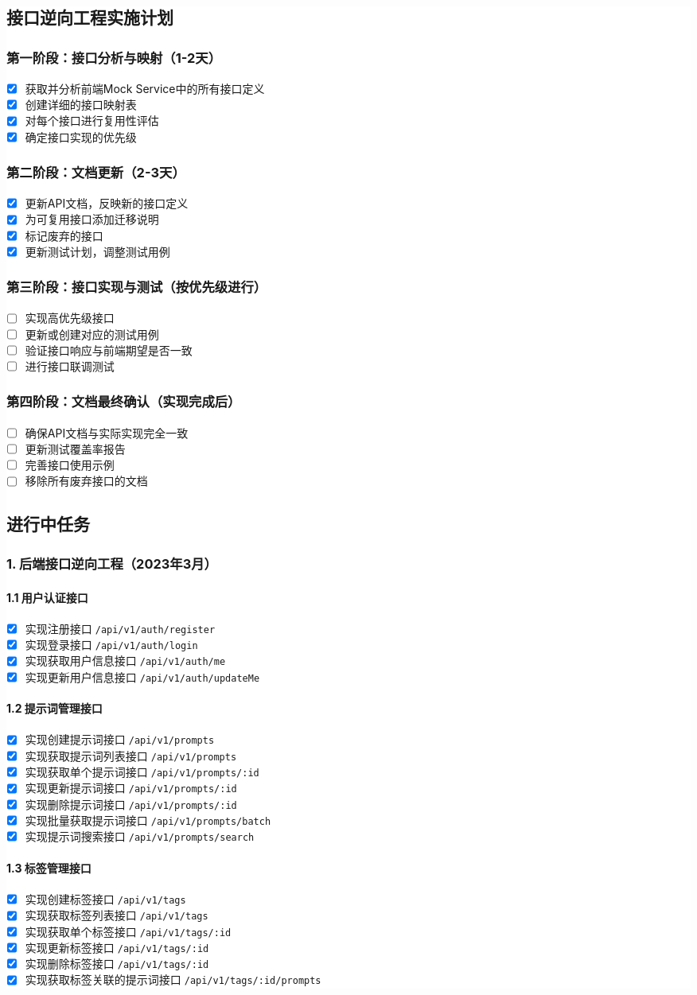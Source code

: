 ## 接口逆向工程实施计划

### 第一阶段：接口分析与映射（1-2天）
- [x] 获取并分析前端Mock Service中的所有接口定义
- [x] 创建详细的接口映射表
- [x] 对每个接口进行复用性评估
- [x] 确定接口实现的优先级

### 第二阶段：文档更新（2-3天）
- [x] 更新API文档，反映新的接口定义
- [x] 为可复用接口添加迁移说明
- [x] 标记废弃的接口
- [x] 更新测试计划，调整测试用例

### 第三阶段：接口实现与测试（按优先级进行）
- [ ] 实现高优先级接口
- [ ] 更新或创建对应的测试用例
- [ ] 验证接口响应与前端期望是否一致
- [ ] 进行接口联调测试

### 第四阶段：文档最终确认（实现完成后）
- [ ] 确保API文档与实际实现完全一致
- [ ] 更新测试覆盖率报告
- [ ] 完善接口使用示例
- [ ] 移除所有废弃接口的文档

## 进行中任务

### 1. 后端接口逆向工程（2023年3月）

#### 1.1 用户认证接口
- [x] 实现注册接口 `/api/v1/auth/register`
- [x] 实现登录接口 `/api/v1/auth/login`
- [x] 实现获取用户信息接口 `/api/v1/auth/me`
- [x] 实现更新用户信息接口 `/api/v1/auth/updateMe`

#### 1.2 提示词管理接口
- [x] 实现创建提示词接口 `/api/v1/prompts`
- [x] 实现获取提示词列表接口 `/api/v1/prompts`
- [x] 实现获取单个提示词接口 `/api/v1/prompts/:id`
- [x] 实现更新提示词接口 `/api/v1/prompts/:id`
- [x] 实现删除提示词接口 `/api/v1/prompts/:id`
- [x] 实现批量获取提示词接口 `/api/v1/prompts/batch`
- [x] 实现提示词搜索接口 `/api/v1/prompts/search`

#### 1.3 标签管理接口
- [x] 实现创建标签接口 `/api/v1/tags`
- [x] 实现获取标签列表接口 `/api/v1/tags`
- [x] 实现获取单个标签接口 `/api/v1/tags/:id`
- [x] 实现更新标签接口 `/api/v1/tags/:id`
- [x] 实现删除标签接口 `/api/v1/tags/:id`
- [x] 实现获取标签关联的提示词接口 `/api/v1/tags/:id/prompts`

